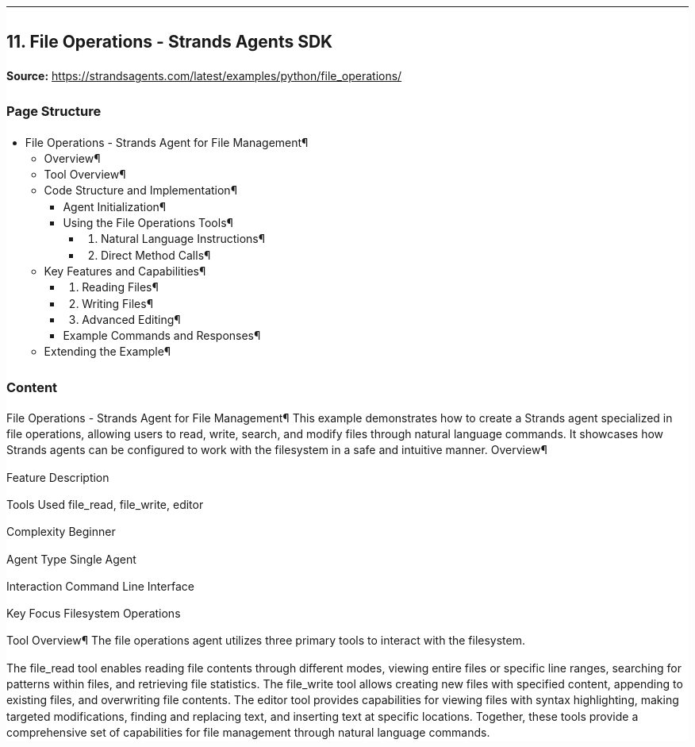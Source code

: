 
---

## 11. File Operations - Strands Agents SDK
**Source:** https://strandsagents.com/latest/examples/python/file_operations/

### Page Structure
- File Operations - Strands Agent for File Management¶
  - Overview¶
  - Tool Overview¶
  - Code Structure and Implementation¶
    - Agent Initialization¶
    - Using the File Operations Tools¶
      - 1. Natural Language Instructions¶
      - 2. Direct Method Calls¶
  - Key Features and Capabilities¶
    - 1. Reading Files¶
    - 2. Writing Files¶
    - 3. Advanced Editing¶
    - Example Commands and Responses¶
  - Extending the Example¶

### Content
File Operations - Strands Agent for File Management¶
This example demonstrates how to create a Strands agent specialized in file operations, allowing users to read, write, search, and modify files through natural language commands. It showcases how Strands agents can be configured to work with the filesystem in a safe and intuitive manner.
Overview¶

Feature
Description

Tools Used
file_read, file_write, editor

Complexity
Beginner

Agent Type
Single Agent

Interaction
Command Line Interface

Key Focus
Filesystem Operations

Tool Overview¶
The file operations agent utilizes three primary tools to interact with the filesystem. 

The file_read tool enables reading file contents through different modes, viewing entire files or specific line ranges, searching for patterns within files, and retrieving file statistics. 
The file_write tool allows creating new files with specified content, appending to existing files, and overwriting file contents. 
The editor tool provides capabilities for viewing files with syntax highlighting, making targeted modifications, finding and replacing text, and inserting text at specific locations. Together, these tools provide a comprehensive set of capabilities for file management through natural language commands.
